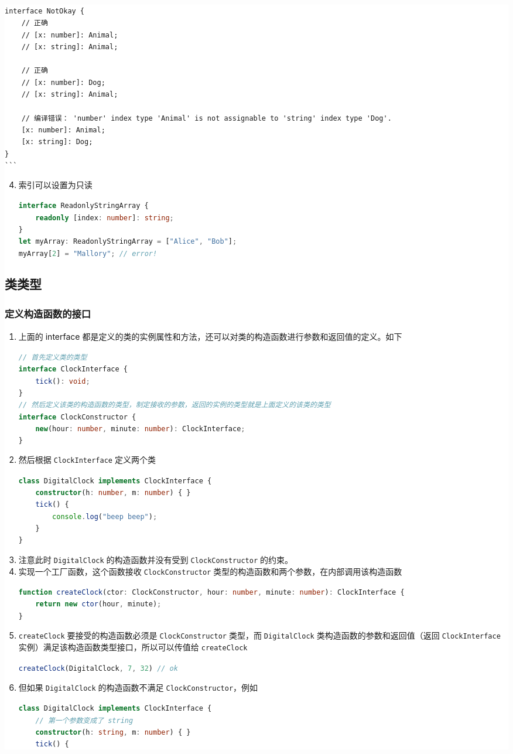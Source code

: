     interface NotOkay {
        // 正确
        // [x: number]: Animal; 
        // [x: string]: Animal;

        // 正确
        // [x: number]: Dog; 
        // [x: string]: Animal;

        // 编译错误： 'number' index type 'Animal' is not assignable to 'string' index type 'Dog'.
        [x: number]: Animal; 
        [x: string]: Dog;
    }
    ```
4. 索引可以设置为只读
    ```ts
    interface ReadonlyStringArray {
        readonly [index: number]: string;
    }
    let myArray: ReadonlyStringArray = ["Alice", "Bob"];
    myArray[2] = "Mallory"; // error!
    ```


## 类类型
### 定义构造函数的接口
1. 上面的 interface 都是定义的类的实例属性和方法，还可以对类的构造函数进行参数和返回值的定义。如下
    ```ts
    // 首先定义类的类型
    interface ClockInterface {
        tick(): void;
    }
    // 然后定义该类的构造函数的类型，制定接收的参数，返回的实例的类型就是上面定义的该类的类型
    interface ClockConstructor {
        new(hour: number, minute: number): ClockInterface;
    }
    ```
2. 然后根据 `ClockInterface` 定义两个类
    ```ts
    class DigitalClock implements ClockInterface {
        constructor(h: number, m: number) { }
        tick() {
            console.log("beep beep");
        }
    }
    ```
3. 注意此时 `DigitalClock` 的构造函数并没有受到 `ClockConstructor` 的约束。
4. 实现一个工厂函数，这个函数接收 `ClockConstructor` 类型的构造函数和两个参数，在内部调用该构造函数
    ```ts
    function createClock(ctor: ClockConstructor, hour: number, minute: number): ClockInterface {
        return new ctor(hour, minute);
    }
    ```
5. `createClock` 要接受的构造函数必须是 `ClockConstructor` 类型，而 `DigitalClock` 类构造函数的参数和返回值（返回 `ClockInterface` 实例）满足该构造函数类型接口，所以可以传值给 `createClock`
    ```ts
    createClock(DigitalClock, 7, 32) // ok
    ```
6. 但如果 `DigitalClock` 的构造函数不满足 `ClockConstructor`，例如
    ```ts
    class DigitalClock implements ClockInterface {
        // 第一个参数变成了 string
        constructor(h: string, m: number) { }
        tick() {